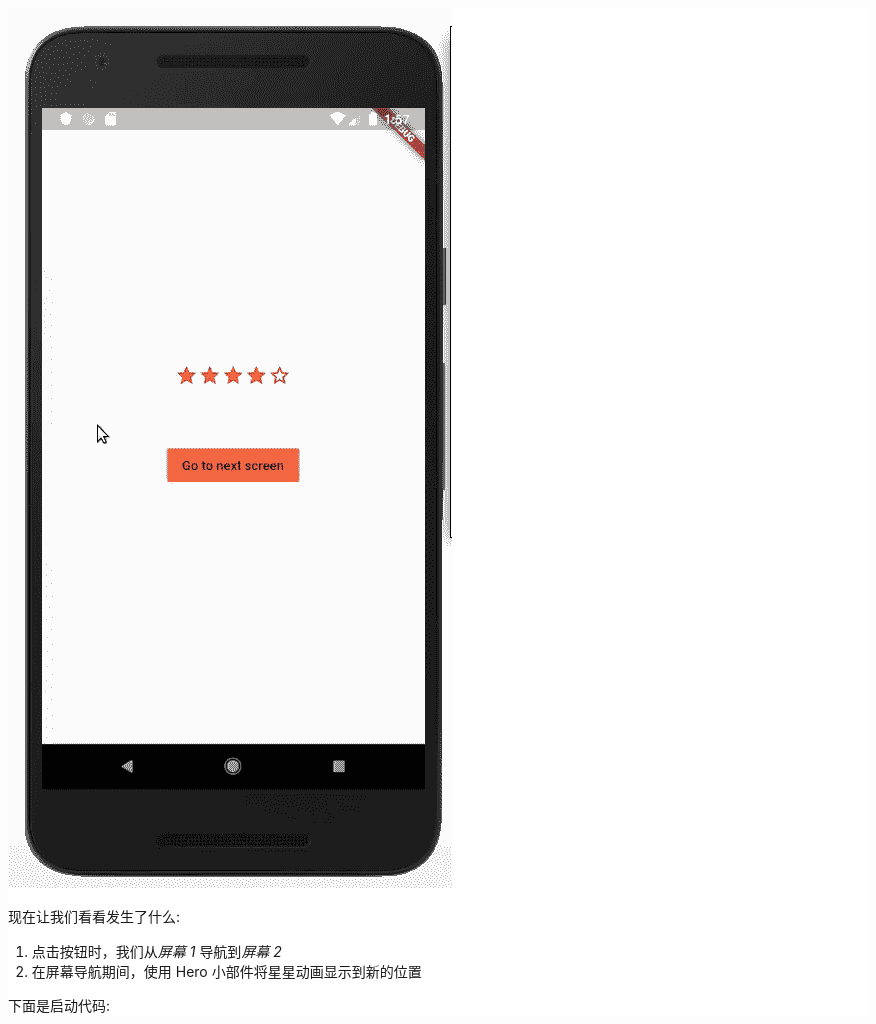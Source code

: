 ![](img/cb2f2bdba3ead60857b9a437a332c5a0.png)

现在让我们看看发生了什么:

1.  点击按钮时，我们从*屏幕 1* 导航到*屏幕 2*
2.  在屏幕导航期间，使用 Hero 小部件将星星动画显示到新的位置

下面是启动代码:
